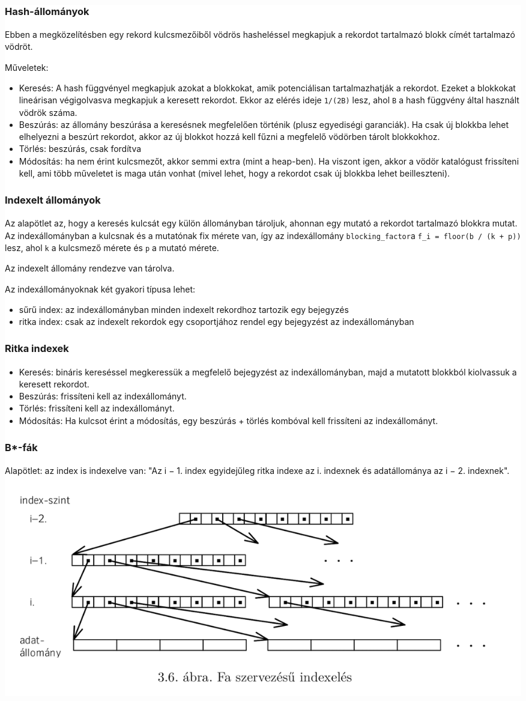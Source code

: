 ### Hash-állományok

Ebben a megközelítésben egy rekord kulcsmezőiből vödrös hasheléssel megkapjuk a rekordot tartalmazó blokk címét tartalmazó vödröt.

Műveletek:

- Keresés: A hash függvényel megkapjuk azokat a blokkokat, amik potenciálisan tartalmazhatják a rekordot. Ezeket a blokkokat lineárisan végigolvasva megkapjuk a keresett rekordot. Ekkor az elérés ideje `1/(2B)` lesz, ahol `B` a hash függvény által használt vödrök száma.
- Beszúrás: az állomány beszúrása a keresésnek megfelelően történik (plusz egyediségi garanciák). Ha csak új blokkba lehet elhelyezni a beszúrt rekordot, akkor az új blokkot hozzá kell fűzni a megfelelő vödörben tárolt blokkokhoz.
- Törlés: beszúrás, csak fordítva
- Módosítás: ha nem érint kulcsmezőt, akkor semmi extra (mint a heap-ben). Ha viszont igen, akkor a vödör katalógust frissíteni kell, ami több műveletet is maga után vonhat (mivel lehet, hogy a rekordot csak új blokkba lehet beilleszteni).

### Indexelt állományok

Az alapötlet az, hogy a keresés kulcsát egy külön állományban tároljuk, ahonnan egy mutató a rekordot tartalmazó blokkra mutat. Az indexállományban a kulcsnak és a mutatónak fix mérete van, így az indexállomány `blocking_factor`a `f_i = floor(b / (k + p))` lesz, ahol `k` a kulcsmező mérete és `p` a mutató mérete.

Az indexelt állomány rendezve van tárolva.

Az indexállományoknak két gyakori típusa lehet:

- sűrű index: az indexállományban minden indexelt rekordhoz tartozik egy bejegyzés
- ritka index: csak az indexelt rekordok egy csoportjához rendel egy bejegyzést az indexállományban

### Ritka indexek

- Keresés: bináris kereséssel megkeressük a megfelelő bejegyzést az indexállományban, majd a mutatott blokkból kiolvassuk a keresett rekordot.
- Beszúrás: frissíteni kell az indexállományt.
- Törlés: frissíteni kell az indexállományt.
- Módosítás: Ha kulcsot érint a módosítás, egy beszúrás + törlés kombóval kell frissíteni az indexállományt.

### B*-fák

Alapötlet: az index is indexelve van: "Az i − 1. index egyidejűleg ritka indexe az i. indexnek és adatállománya az i − 2. indexnek".

![Fa szervezésű indexelés](assets/b-star-tree.png)
